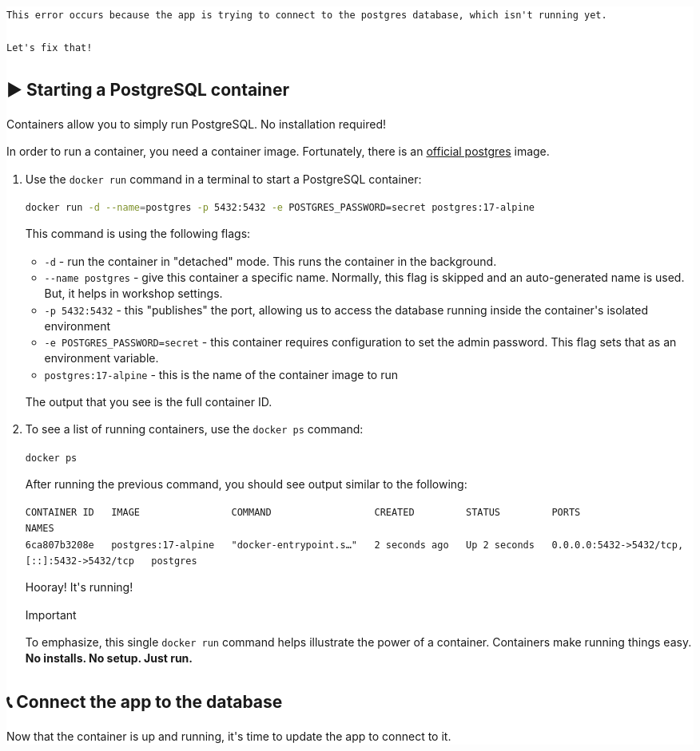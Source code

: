     This error occurs because the app is trying to connect to the postgres database, which isn't running yet.

    Let's fix that!


## ▶️ Starting a PostgreSQL container

Containers allow you to simply run PostgreSQL. No installation required!

In order to run a container, you need a container image. Fortunately, there is an [official postgres](https://hub.docker.com/_/postgres) image.

1. Use the `docker run` command in a terminal to start a PostgreSQL container:

    ```bash terminal-id=labspace2
    docker run -d --name=postgres -p 5432:5432 -e POSTGRES_PASSWORD=secret postgres:17-alpine
    ```

   This command is using the following flags:

    - `-d` - run the container in "detached" mode. This runs the container in the background.
    - `--name postgres` - give this container a specific name. Normally, this flag is skipped and an auto-generated name is used. But, it helps in workshop settings.
    - `-p 5432:5432` - this "publishes" the port, allowing us to access the database running inside the container's isolated environment
    - `-e POSTGRES_PASSWORD=secret` - this container requires configuration to set the admin password. This flag sets that as an environment variable.
    - `postgres:17-alpine` - this is the name of the container image to run

    The output that you see is the full container ID.

2. To see a list of running containers, use the `docker ps` command:

    ```console
    docker ps
    ```

    After running the previous command, you should see output similar to the following:

    ```plaintext no-copy-button
    CONTAINER ID   IMAGE                COMMAND                  CREATED         STATUS         PORTS                                         NAMES
    6ca807b3208e   postgres:17-alpine   "docker-entrypoint.s…"   2 seconds ago   Up 2 seconds   0.0.0.0:5432->5432/tcp, [::]:5432->5432/tcp   postgres
    ```

    Hooray! It's running! 
    
    > [!IMPORTANT]
    > To emphasize, this single `docker run` command helps illustrate the power of a container. Containers make running things easy. **No installs. No setup. Just run.**

## 📞 Connect the app to the database

Now that the container is up and running, it's time to update the app to connect to it.
